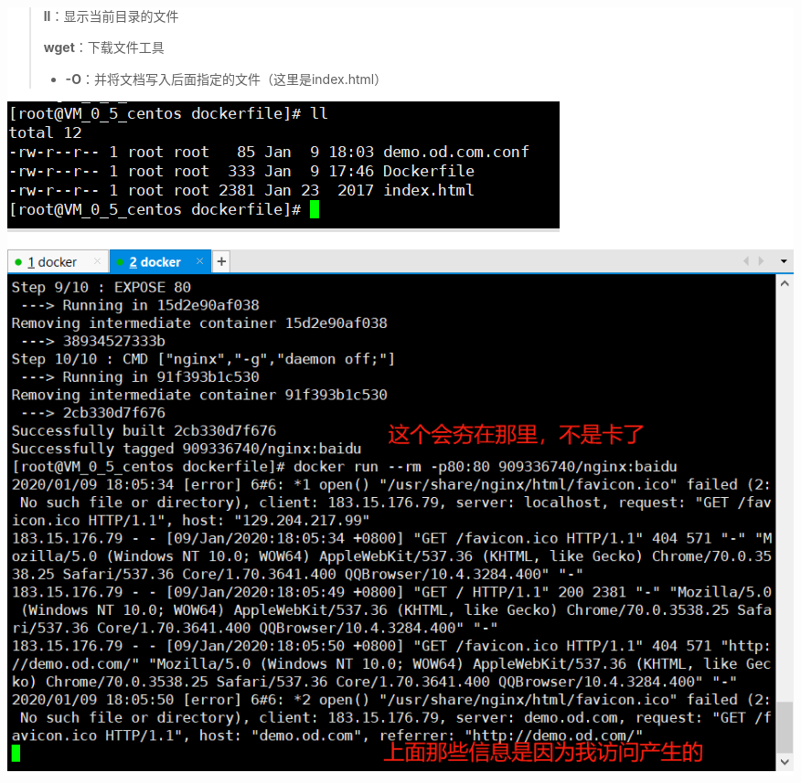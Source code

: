 
> **ll**：显示当前目录的文件
>
> **wget**：下载文件工具
>
> - **-O**：并将文档写入后面指定的文件（这里是index.html）

![1578565889942](assets/1578565889942.png)

![1578564445681](assets/1578564445681.png)
